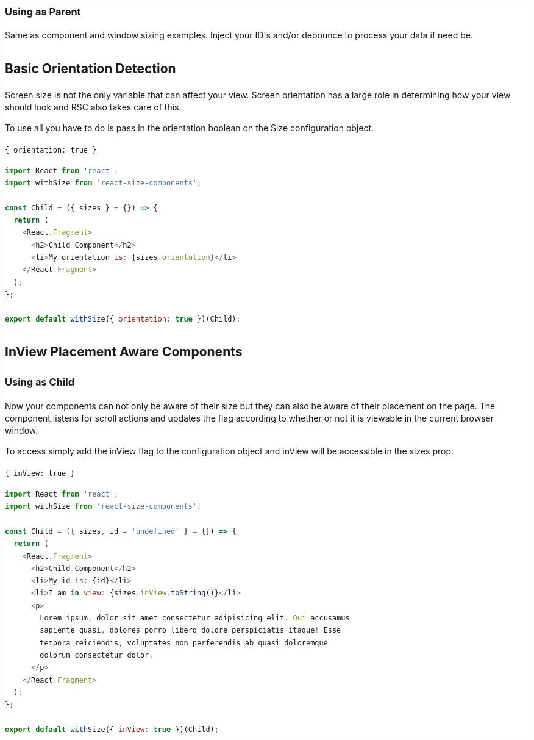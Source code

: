 ### Using as Parent

Same as component and window sizing examples. Inject your ID's and/or debounce to process your data if need be.

## Basic Orientation Detection

Screen size is not the only variable that can affect your view. Screen orientation has a large role in determining how your view should look and RSC also takes care of this.



To use all you have to do is pass in the orientation boolean on the Size configuration object.

`{ orientation: true }`

```js
import React from 'react';
import withSize from 'react-size-components';

const Child = ({ sizes } = {}) => {
  return (
    <React.Fragment>
      <h2>Child Component</h2>
      <li>My orientation is: {sizes.orientation}</li>
    </React.Fragment>
  );
};

export default withSize({ orientation: true })(Child);
```

## InView Placement Aware Components



### Using as Child

Now your components can not only be aware of their size but they can also be aware of their placement on the page. The component listens for scroll actions and updates the flag according to whether or not it is viewable in the current browser window.

To access simply add the inView flag to the configuration object and inView will be accessible in the sizes prop.

`{ inView: true }`

```js
import React from 'react';
import withSize from 'react-size-components';

const Child = ({ sizes, id = 'undefined' } = {}) => {
  return (
    <React.Fragment>
      <h2>Child Component</h2>
      <li>My id is: {id}</li>
      <li>I am in view: {sizes.inView.toString()}</li>
      <p>
        Lorem ipsum, dolor sit amet consectetur adipisicing elit. Qui accusamus
        sapiente quasi, dolores porro libero dolore perspiciatis itaque! Esse
        tempora reiciendis, voluptates non perferendis ab quasi doloremque
        dolorum consectetur dolor.
      </p>
    </React.Fragment>
  );
};

export default withSize({ inView: true })(Child);
```